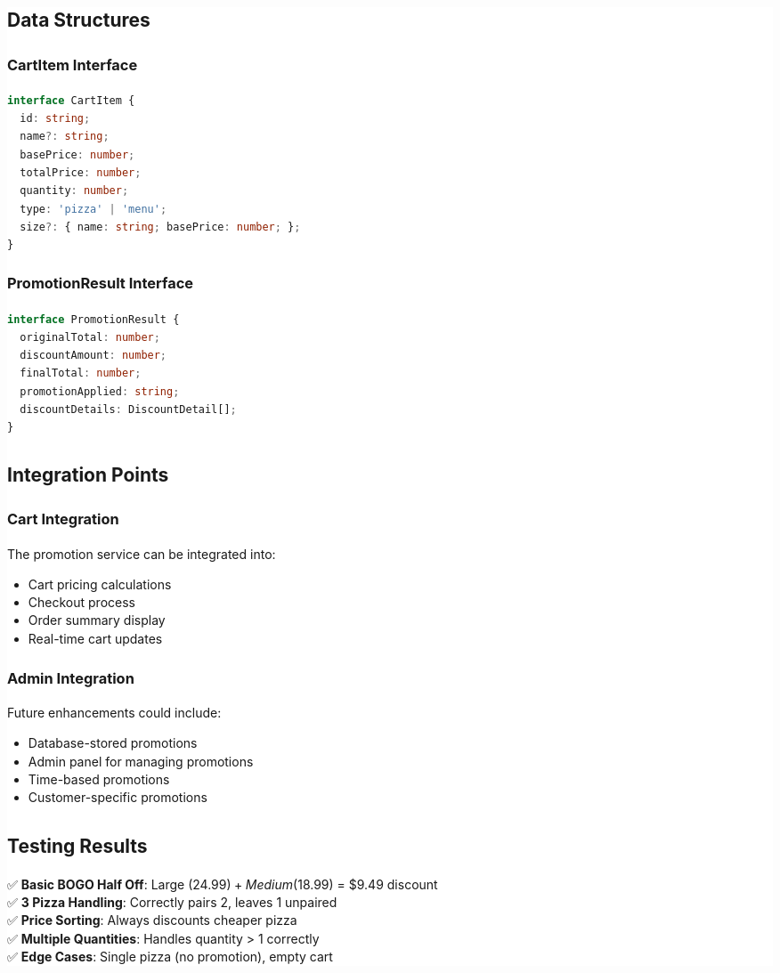 ## Data Structures

### CartItem Interface
```typescript
interface CartItem {
  id: string;
  name?: string;
  basePrice: number;
  totalPrice: number;
  quantity: number;
  type: 'pizza' | 'menu';
  size?: { name: string; basePrice: number; };
}
```

### PromotionResult Interface
```typescript
interface PromotionResult {
  originalTotal: number;
  discountAmount: number;
  finalTotal: number;
  promotionApplied: string;
  discountDetails: DiscountDetail[];
}
```

## Integration Points

### Cart Integration
The promotion service can be integrated into:
- Cart pricing calculations
- Checkout process
- Order summary display
- Real-time cart updates

### Admin Integration
Future enhancements could include:
- Database-stored promotions
- Admin panel for managing promotions
- Time-based promotions
- Customer-specific promotions

## Testing Results

✅ **Basic BOGO Half Off**: Large ($24.99) + Medium ($18.99) = $9.49 discount  
✅ **3 Pizza Handling**: Correctly pairs 2, leaves 1 unpaired  
✅ **Price Sorting**: Always discounts cheaper pizza  
✅ **Multiple Quantities**: Handles quantity > 1 correctly  
✅ **Edge Cases**: Single pizza (no promotion), empty cart  
